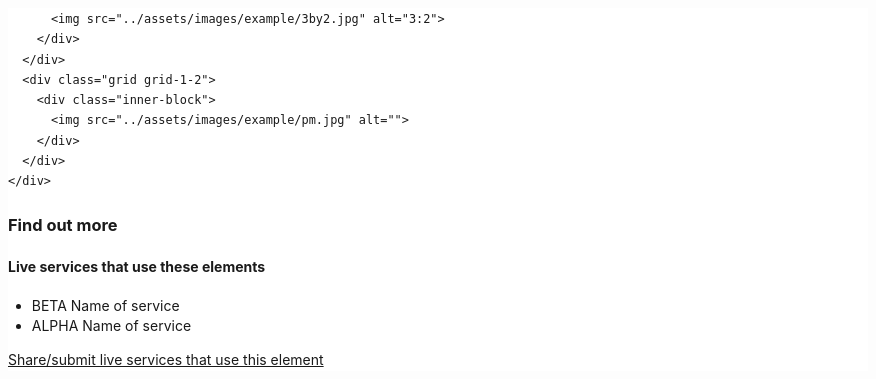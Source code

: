           <img src="../assets/images/example/3by2.jpg" alt="3:2">
        </div>
      </div>
      <div class="grid grid-1-2">
        <div class="inner-block">
          <img src="../assets/images/example/pm.jpg" alt="">
        </div>
      </div>
    </div>
  </div>

  <div class="find-out-more">
    <h3 class="heading-24">Find out more</h3>
    <h4 class="heading-19">Live services that use these elements</h4>
    <ul>
      <li>BETA Name of service</li>
      <li>ALPHA Name of service</li>
    </ul>
    <a href="#">Share/submit live services that use this element</a>
  </div>
